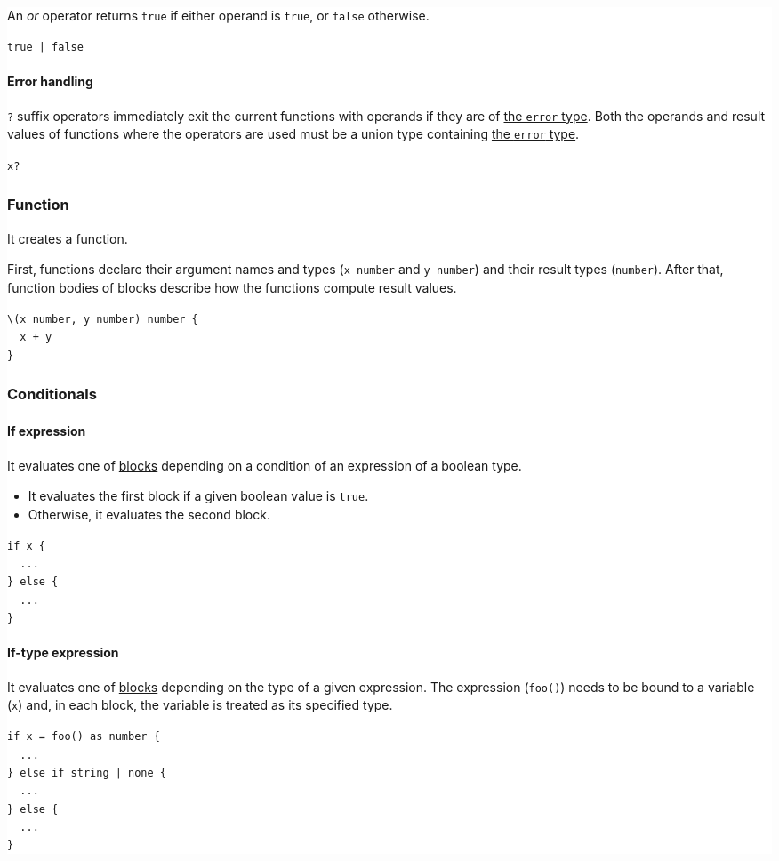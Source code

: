 An _or_ operator returns `true` if either operand is `true`, or `false` otherwise.

```pen
true | false
```

#### Error handling

`?` suffix operators immediately exit the current functions with operands if they are of [the `error` type][error-type]. Both the operands and result values of functions where the operators are used must be a union type containing [the `error` type][error-type].

```pen
x?
```

[error-type]: built-ins.md#error

### Function

It creates a function.

First, functions declare their argument names and types (`x number` and `y number`) and their result types (`number`). After that, function bodies of [blocks](#block) describe how the functions compute result values.

```pen
\(x number, y number) number {
  x + y
}
```

### Conditionals

#### If expression

It evaluates one of [blocks](#block) depending on a condition of an expression of a boolean type.

- It evaluates the first block if a given boolean value is `true`.
- Otherwise, it evaluates the second block.

```pen
if x {
  ...
} else {
  ...
}
```

#### If-type expression

It evaluates one of [blocks](#block) depending on the type of a given expression. The expression (`foo()`) needs to be bound to a variable (`x`) and, in each block, the variable is treated as its specified type.

```pen
if x = foo() as number {
  ...
} else if string | none {
  ...
} else {
  ...
}
```
